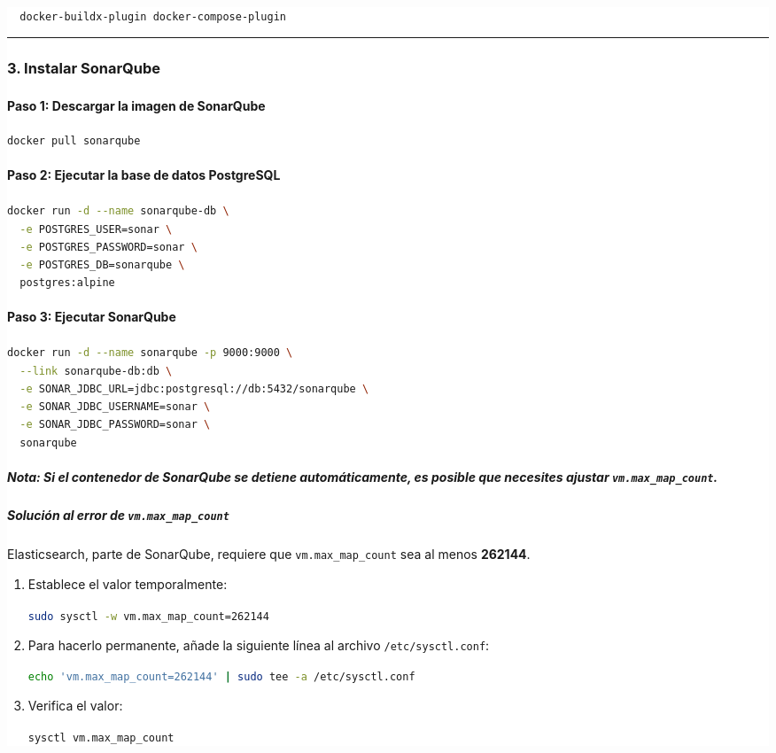 ```bash
  docker-buildx-plugin docker-compose-plugin
```

---

### **3. Instalar SonarQube**

#### **Paso 1: Descargar la imagen de SonarQube**

```bash
docker pull sonarqube
```

#### **Paso 2: Ejecutar la base de datos PostgreSQL**

```bash
docker run -d --name sonarqube-db \
  -e POSTGRES_USER=sonar \
  -e POSTGRES_PASSWORD=sonar \
  -e POSTGRES_DB=sonarqube \
  postgres:alpine
```

#### **Paso 3: Ejecutar SonarQube**

```bash
docker run -d --name sonarqube -p 9000:9000 \
  --link sonarqube-db:db \
  -e SONAR_JDBC_URL=jdbc:postgresql://db:5432/sonarqube \
  -e SONAR_JDBC_USERNAME=sonar \
  -e SONAR_JDBC_PASSWORD=sonar \
  sonarqube
```

##### **Nota**: Si el contenedor de SonarQube se detiene automáticamente, es posible que necesites ajustar `vm.max_map_count`.

##### **Solución al error de `vm.max_map_count`**

Elasticsearch, parte de SonarQube, requiere que `vm.max_map_count` sea al menos **262144**.

1. Establece el valor temporalmente:

   ```bash
   sudo sysctl -w vm.max_map_count=262144
   ```

2. Para hacerlo permanente, añade la siguiente línea al archivo `/etc/sysctl.conf`:

   ```bash
   echo 'vm.max_map_count=262144' | sudo tee -a /etc/sysctl.conf
   ```

3. Verifica el valor:

   ```bash
   sysctl vm.max_map_count
   ```
